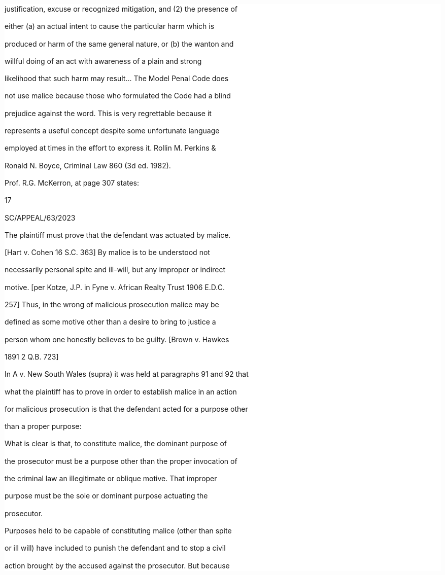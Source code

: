 justification, excuse or recognized mitigation, and (2) the presence of

either (a) an actual intent to cause the particular harm which is

produced or harm of the same general nature, or (b) the wanton and

willful doing of an act with awareness of a plain and strong

likelihood that such harm may result... The Model Penal Code does

not use malice because those who formulated the Code had a blind

prejudice against the word. This is very regrettable because it

represents a useful concept despite some unfortunate language

employed at times in the effort to express it. Rollin M. Perkins &

Ronald N. Boyce, Criminal Law 860 (3d ed. 1982).

Prof. R.G. McKerron, at page 307 states:

17

SC/APPEAL/63/2023

The plaintiff must prove that the defendant was actuated by malice.

[Hart v. Cohen 16 S.C. 363] By malice is to be understood not

necessarily personal spite and ill-will, but any improper or indirect

motive. [per Kotze, J.P. in Fyne v. African Realty Trust 1906 E.D.C.

257] Thus, in the wrong of malicious prosecution malice may be

defined as some motive other than a desire to bring to justice a

person whom one honestly believes to be guilty. [Brown v. Hawkes

1891 2 Q.B. 723]

In A v. New South Wales (supra) it was held at paragraphs 91 and 92 that

what the plaintiff has to prove in order to establish malice in an action

for malicious prosecution is that the defendant acted for a purpose other

than a proper purpose:

What is clear is that, to constitute malice, the dominant purpose of

the prosecutor must be a purpose other than the proper invocation of

the criminal law an illegitimate or oblique motive. That improper

purpose must be the sole or dominant purpose actuating the

prosecutor.

Purposes held to be capable of constituting malice (other than spite

or ill will) have included to punish the defendant and to stop a civil

action brought by the accused against the prosecutor. But because
